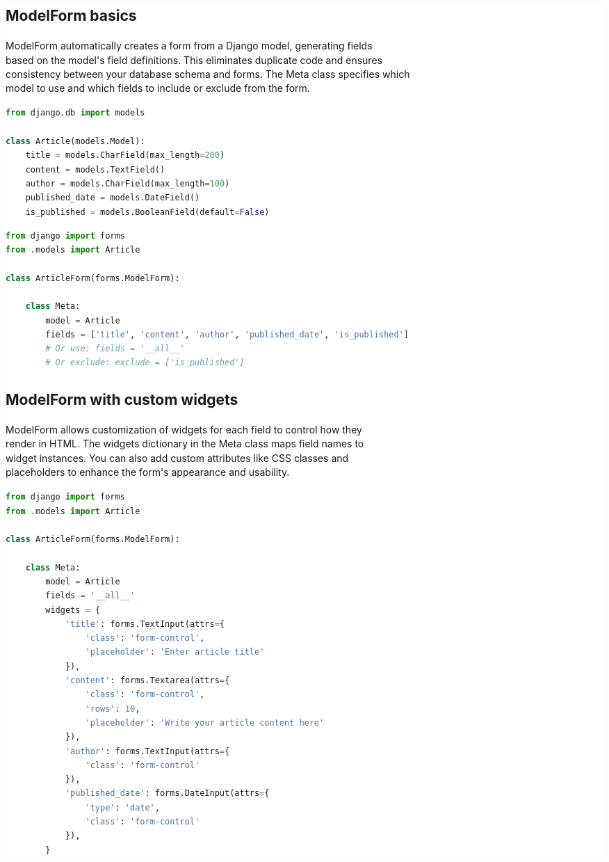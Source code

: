 ## ModelForm basics

ModelForm automatically creates a form from a Django model, generating fields  
based on the model's field definitions. This eliminates duplicate code and ensures  
consistency between your database schema and forms. The Meta class specifies which  
model to use and which fields to include or exclude from the form.

```python
from django.db import models

class Article(models.Model):
    title = models.CharField(max_length=200)
    content = models.TextField()
    author = models.CharField(max_length=100)
    published_date = models.DateField()
    is_published = models.BooleanField(default=False)
```

```python
from django import forms
from .models import Article

class ArticleForm(forms.ModelForm):

    class Meta:
        model = Article
        fields = ['title', 'content', 'author', 'published_date', 'is_published']
        # Or use: fields = '__all__'
        # Or exclude: exclude = ['is_published']
```

## ModelForm with custom widgets

ModelForm allows customization of widgets for each field to control how they  
render in HTML. The widgets dictionary in the Meta class maps field names to  
widget instances. You can also add custom attributes like CSS classes and  
placeholders to enhance the form's appearance and usability.

```python
from django import forms
from .models import Article

class ArticleForm(forms.ModelForm):

    class Meta:
        model = Article
        fields = '__all__'
        widgets = {
            'title': forms.TextInput(attrs={
                'class': 'form-control',
                'placeholder': 'Enter article title'
            }),
            'content': forms.Textarea(attrs={
                'class': 'form-control',
                'rows': 10,
                'placeholder': 'Write your article content here'
            }),
            'author': forms.TextInput(attrs={
                'class': 'form-control'
            }),
            'published_date': forms.DateInput(attrs={
                'type': 'date',
                'class': 'form-control'
            }),
        }
```